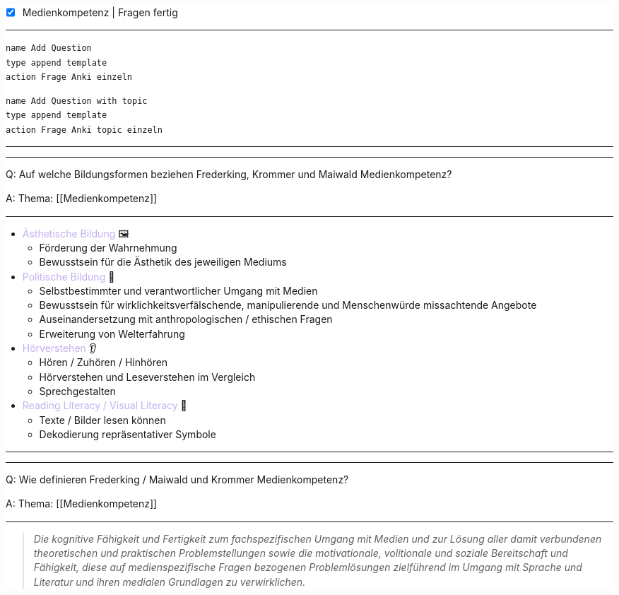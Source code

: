 - [x] Medienkompetenz  | Fragen fertig

---

```button
name Add Question
type append template
action Frage Anki einzeln
```
```button
name Add Question with topic
type append template
action Frage Anki topic einzeln 
```
___
---

Q: Auf welche Bildungsformen beziehen Frederking, Krommer und Maiwald Medienkompetenz?

A:  Thema: [[Medienkompetenz]] 
________
- <span style="color:#c2afef">Ästhetische Bildung</span> 🖼️ 
	- Förderung der Wahrnehmung
	- Bewusstsein für die Ästhetik des jeweiligen Mediums
- <span style="color:#c2afef">Politische Bildung</span> 🚩
	- Selbstbestimmter und verantwortlicher Umgang mit Medien
	- Bewusstsein für wirklichkeitsverfälschende, manipulierende und Menschenwürde missachtende Angebote
	- Auseinandersetzung mit anthropologischen / ethischen Fragen
	- Erweiterung von Welterfahrung
- <span style="color:#c2afef">Hörverstehen</span> 👂 
	- Hören / Zuhören / Hinhören
	- Hörverstehen und Leseverstehen im Vergleich
	- Sprechgestalten
- <span style="color:#c2afef">Reading Literacy / Visual Literacy</span> 📖 
	- Texte / Bilder lesen können
	- Dekodierung repräsentativer Symbole




___
---

Q: Wie definieren Frederking / Maiwald und Krommer Medienkompetenz?

A:  Thema: [[Medienkompetenz]] 
________
>*Die kognitive Fähigkeit und Fertigkeit zum fachspezifischen Umgang mit Medien und zur Lösung aller damit verbundenen theoretischen und praktischen Problemstellungen sowie die motivationale, volitionale und soziale Bereitschaft und Fähigkeit, diese auf medienspezifische Fragen bezogenen Problemlösungen zielführend im Umgang mit Sprache und Literatur und ihren medialen Grundlagen zu verwirklichen.*


